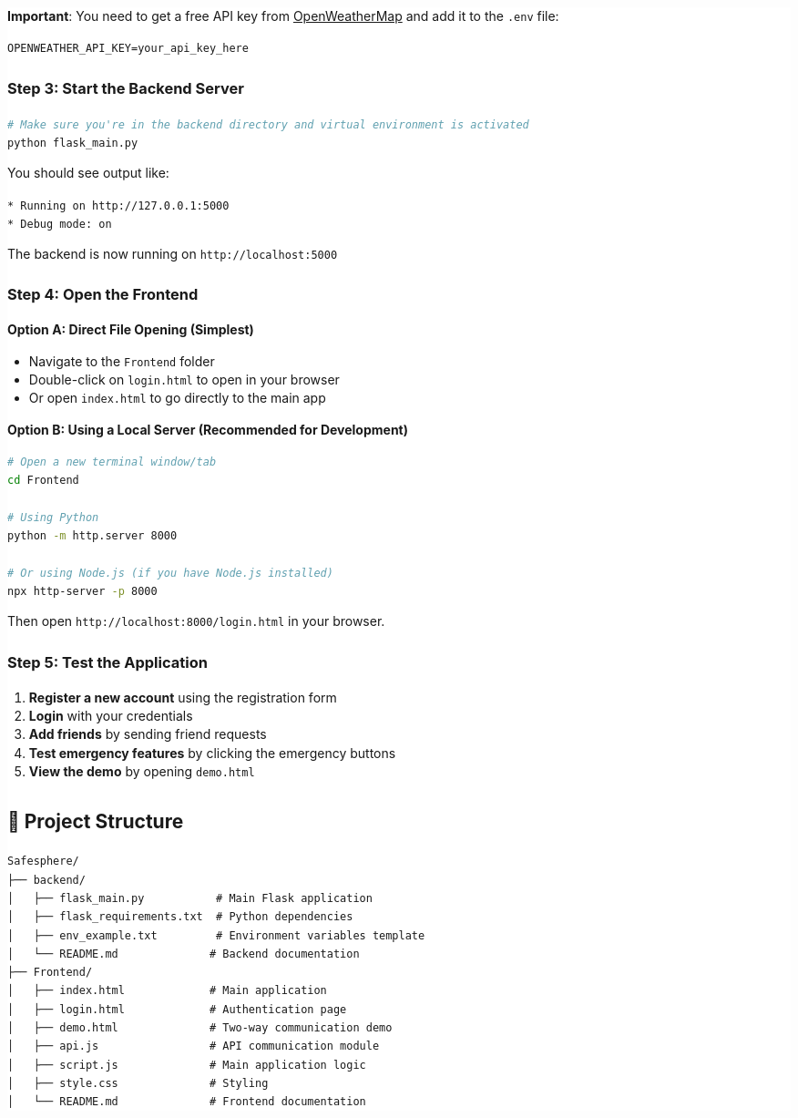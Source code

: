 **Important**: You need to get a free API key from [OpenWeatherMap](https://openweathermap.org/api) and add it to the `.env` file:

```env
OPENWEATHER_API_KEY=your_api_key_here
```

### Step 3: Start the Backend Server

```bash
# Make sure you're in the backend directory and virtual environment is activated
python flask_main.py
```

You should see output like:
```
* Running on http://127.0.0.1:5000
* Debug mode: on
```

The backend is now running on `http://localhost:5000`

### Step 4: Open the Frontend

**Option A: Direct File Opening (Simplest)**
- Navigate to the `Frontend` folder
- Double-click on `login.html` to open in your browser
- Or open `index.html` to go directly to the main app

**Option B: Using a Local Server (Recommended for Development)**
```bash
# Open a new terminal window/tab
cd Frontend

# Using Python
python -m http.server 8000

# Or using Node.js (if you have Node.js installed)
npx http-server -p 8000
```

Then open `http://localhost:8000/login.html` in your browser.

### Step 5: Test the Application

1. **Register a new account** using the registration form
2. **Login** with your credentials
3. **Add friends** by sending friend requests
4. **Test emergency features** by clicking the emergency buttons
5. **View the demo** by opening `demo.html`

## 📁 Project Structure

```
Safesphere/
├── backend/
│   ├── flask_main.py           # Main Flask application
│   ├── flask_requirements.txt  # Python dependencies
│   ├── env_example.txt         # Environment variables template
│   └── README.md              # Backend documentation
├── Frontend/
│   ├── index.html             # Main application
│   ├── login.html             # Authentication page
│   ├── demo.html              # Two-way communication demo
│   ├── api.js                 # API communication module
│   ├── script.js              # Main application logic
│   ├── style.css              # Styling
│   └── README.md              # Frontend documentation
```